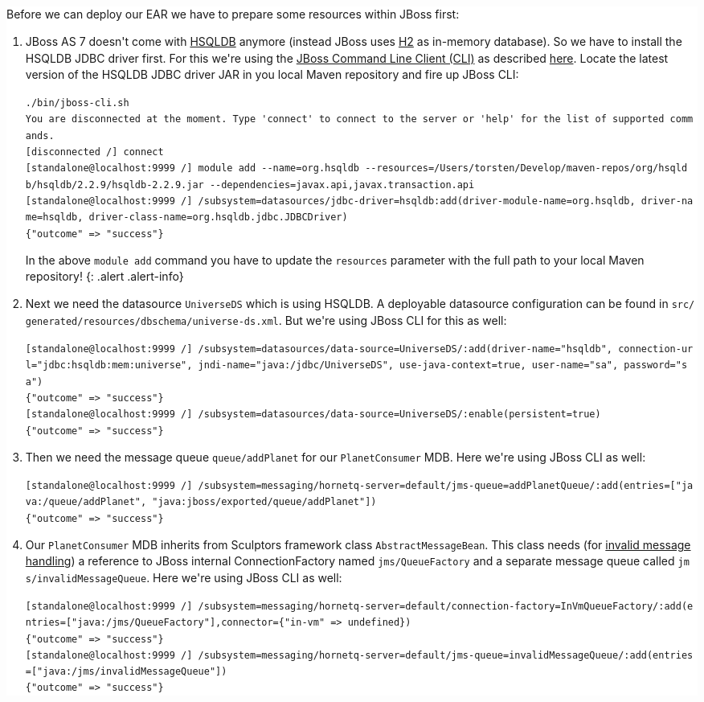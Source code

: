 Before we can deploy our EAR we have to prepare some resources within JBoss first:

1.  JBoss AS 7 doesn't come with [HSQLDB](http://hsqldb.org/) anymore (instead JBoss uses [H2](http://www.h2database.com/) as in-memory database). So we have to install the HSQLDB JDBC driver first. For this we're using the [JBoss Command Line Client (CLI)](https://docs.jboss.org/author/display/AS72/Management+Clients) as described [here](http://www.mastertheboss.com/jboss-script/installing-a-jboss-as-7-module-using-the-cli). Locate the latest version of the HSQLDB JDBC driver JAR in you local Maven repository and fire up JBoss CLI:

    ~~~
    ./bin/jboss-cli.sh
    You are disconnected at the moment. Type 'connect' to connect to the server or 'help' for the list of supported commands.
    [disconnected /] connect
    [standalone@localhost:9999 /] module add --name=org.hsqldb --resources=/Users/torsten/Develop/maven-repos/org/hsqldb/hsqldb/2.2.9/hsqldb-2.2.9.jar --dependencies=javax.api,javax.transaction.api
    [standalone@localhost:9999 /] /subsystem=datasources/jdbc-driver=hsqldb:add(driver-module-name=org.hsqldb, driver-name=hsqldb, driver-class-name=org.hsqldb.jdbc.JDBCDriver)
    {"outcome" => "success"}
    ~~~

    In the above `module add` command you have to update the `resources` parameter with the full path to your local Maven repository!
    {: .alert .alert-info}

2.  Next we need the datasource `UniverseDS` which is using HSQLDB. A deployable datasource configuration can be found in `src/generated/resources/dbschema/universe-ds.xml`. But we're using JBoss CLI for this as well:

    ~~~
    [standalone@localhost:9999 /] /subsystem=datasources/data-source=UniverseDS/:add(driver-name="hsqldb", connection-url="jdbc:hsqldb:mem:universe", jndi-name="java:/jdbc/UniverseDS", use-java-context=true, user-name="sa", password="sa")
    {"outcome" => "success"}
    [standalone@localhost:9999 /] /subsystem=datasources/data-source=UniverseDS/:enable(persistent=true)
    {"outcome" => "success"}
    ~~~

3.  Then we need the message queue `queue/addPlanet` for our `PlanetConsumer` MDB. Here we're using JBoss CLI as well:

    ~~~
    [standalone@localhost:9999 /] /subsystem=messaging/hornetq-server=default/jms-queue=addPlanetQueue/:add(entries=["java:/queue/addPlanet", "java:jboss/exported/queue/addPlanet"])
    {"outcome" => "success"}
    ~~~

4.  Our `PlanetConsumer` MDB inherits from Sculptors framework class `AbstractMessageBean`. This class needs (for [invalid message handling](http://www.enterpriseintegrationpatterns.com/InvalidMessageChannel.html)) a reference to JBoss internal ConnectionFactory named `jms/QueueFactory` and a separate message queue called `jms/invalidMessageQueue`. Here we're using JBoss CLI as well:

    ~~~
    [standalone@localhost:9999 /] /subsystem=messaging/hornetq-server=default/connection-factory=InVmQueueFactory/:add(entries=["java:/jms/QueueFactory"],connector={"in-vm" => undefined})
    {"outcome" => "success"}
    [standalone@localhost:9999 /] /subsystem=messaging/hornetq-server=default/jms-queue=invalidMessageQueue/:add(entries=["java:/jms/invalidMessageQueue"])
    {"outcome" => "success"}
    ~~~


  [1]: maven-archetypes